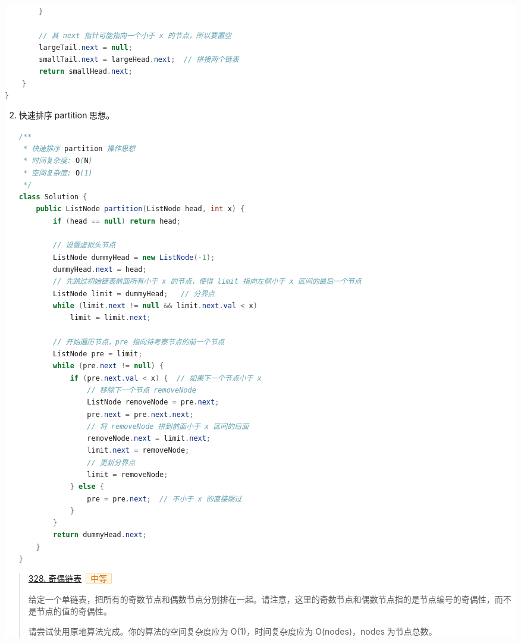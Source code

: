    ```java
           }
           
           // 其 next 指针可能指向一个小于 x 的节点，所以要置空
           largeTail.next = null;
           smallTail.next = largeHead.next;  // 拼接两个链表
           return smallHead.next;
       }
   }
   ```

2. 快速排序 partition 思想。

   ```java
   /**
    * 快速排序 partition 操作思想
    * 时间复杂度: O(N)
    * 空间复杂度: O(1)
    */
   class Solution {
       public ListNode partition(ListNode head, int x) {
           if (head == null) return head;
           
           // 设置虚拟头节点
           ListNode dummyHead = new ListNode(-1);
           dummyHead.next = head;
           // 先跳过初始链表前面所有小于 x 的节点，使得 limit 指向左侧小于 x 区间的最后一个节点
           ListNode limit = dummyHead;   // 分界点
           while (limit.next != null && limit.next.val < x)
               limit = limit.next;
           
           // 开始遍历节点，pre 指向待考察节点的前一个节点
           ListNode pre = limit;  
           while (pre.next != null) {
               if (pre.next.val < x) {  // 如果下一个节点小于 x
                   // 移除下一个节点 removeNode
                   ListNode removeNode = pre.next;
                   pre.next = pre.next.next;
                   // 将 removeNode 拼到前面小于 x 区间的后面
                   removeNode.next = limit.next;
                   limit.next = removeNode;
                   // 更新分界点
                   limit = removeNode;
               } else {
                   pre = pre.next;  // 不小于 x 的直接跳过
               }
           }
           return dummyHead.next;
       }
   }
   ```

> [328. 奇偶链表](https://leetcode-cn.com/problems/odd-even-linked-list/)<span style="padding: 0 7px;margin: 0 7px;border: 1px solid #d9d9d9;border-radius: 2px;color: #d46b08;background: #fff7e6;border-color: #ffd591;">中等</span>
>
> 给定一个单链表，把所有的奇数节点和偶数节点分别排在一起。请注意，这里的奇数节点和偶数节点指的是节点编号的奇偶性，而不是节点的值的奇偶性。
>
> 请尝试使用原地算法完成。你的算法的空间复杂度应为 O(1)，时间复杂度应为 O(nodes)，nodes 为节点总数。
